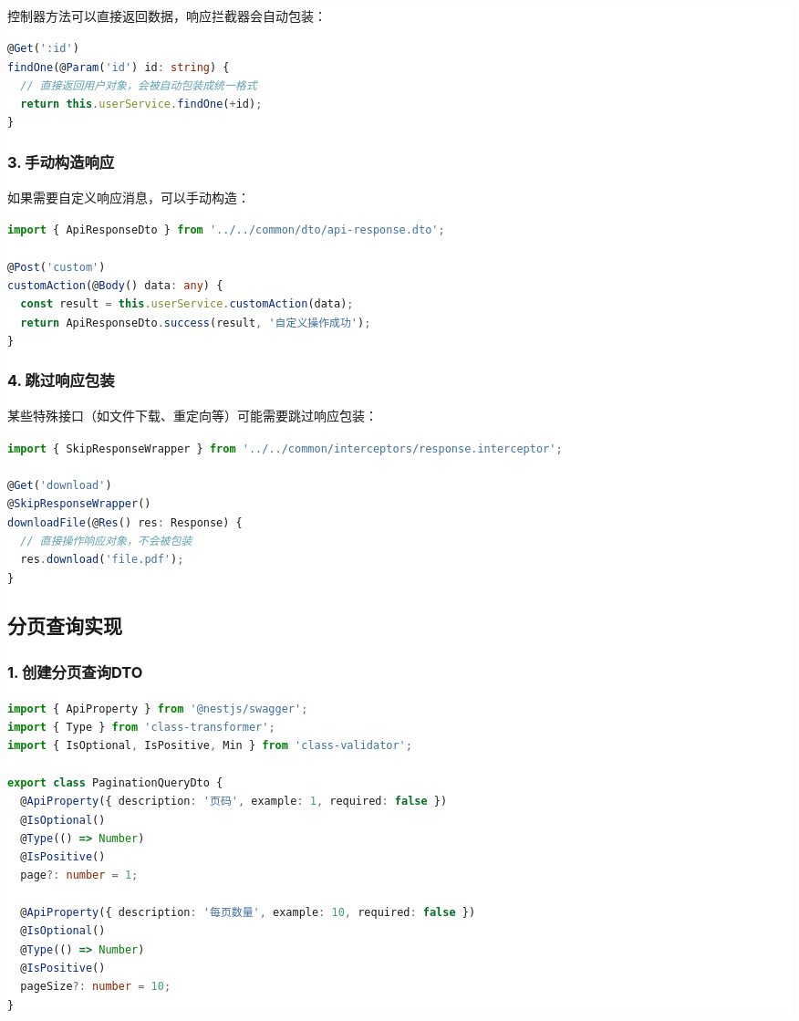 控制器方法可以直接返回数据，响应拦截器会自动包装：

```typescript
@Get(':id')
findOne(@Param('id') id: string) {
  // 直接返回用户对象，会被自动包装成统一格式
  return this.userService.findOne(+id);
}
```

### 3. 手动构造响应

如果需要自定义响应消息，可以手动构造：

```typescript
import { ApiResponseDto } from '../../common/dto/api-response.dto';

@Post('custom')
customAction(@Body() data: any) {
  const result = this.userService.customAction(data);
  return ApiResponseDto.success(result, '自定义操作成功');
}
```

### 4. 跳过响应包装

某些特殊接口（如文件下载、重定向等）可能需要跳过响应包装：

```typescript
import { SkipResponseWrapper } from '../../common/interceptors/response.interceptor';

@Get('download')
@SkipResponseWrapper()
downloadFile(@Res() res: Response) {
  // 直接操作响应对象，不会被包装
  res.download('file.pdf');
}
```

## 分页查询实现

### 1. 创建分页查询DTO

```typescript
import { ApiProperty } from '@nestjs/swagger';
import { Type } from 'class-transformer';
import { IsOptional, IsPositive, Min } from 'class-validator';

export class PaginationQueryDto {
  @ApiProperty({ description: '页码', example: 1, required: false })
  @IsOptional()
  @Type(() => Number)
  @IsPositive()
  page?: number = 1;

  @ApiProperty({ description: '每页数量', example: 10, required: false })
  @IsOptional()
  @Type(() => Number)
  @IsPositive()
  pageSize?: number = 10;
}
```
